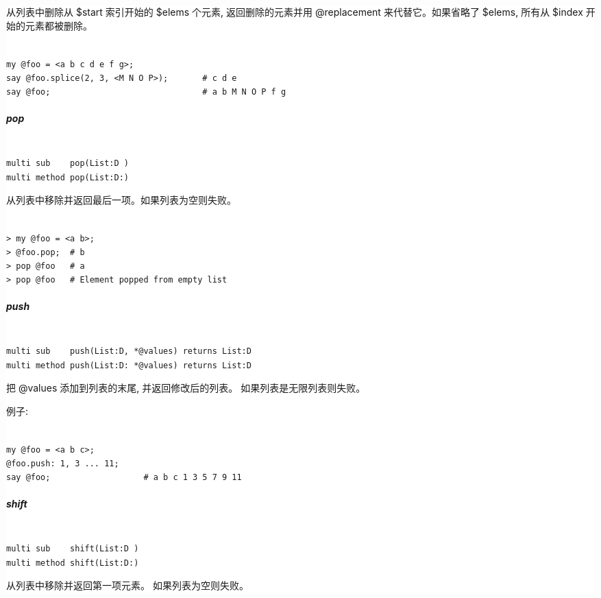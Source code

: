 
从列表中删除从 $start 索引开始的 $elems 个元素, 返回删除的元素并用 @replacement 来代替它。如果省略了 $elems, 所有从 $index 开始的元素都被删除。

```perl6

my @foo = <a b c d e f g>;
say @foo.splice(2, 3, <M N O P>);       # c d e
say @foo;                               # a b M N O P f g

```
##### pop

```perl6

multi sub    pop(List:D )
multi method pop(List:D:)

```
从列表中移除并返回最后一项。如果列表为空则失败。

```perl6

> my @foo = <a b>;
> @foo.pop;  # b
> pop @foo   # a
> pop @foo   # Element popped from empty list

```
##### push

```perl6

multi sub    push(List:D, *@values) returns List:D
multi method push(List:D: *@values) returns List:D

```


把 @values 添加到列表的末尾, 并返回修改后的列表。 如果列表是无限列表则失败。

例子:

```perl6

my @foo = <a b c>;
@foo.push: 1, 3 ... 11;
say @foo;                   # a b c 1 3 5 7 9 11

```
##### shift

```perl6

multi sub    shift(List:D )
multi method shift(List:D:)

```
从列表中移除并返回第一项元素。 如果列表为空则失败。
